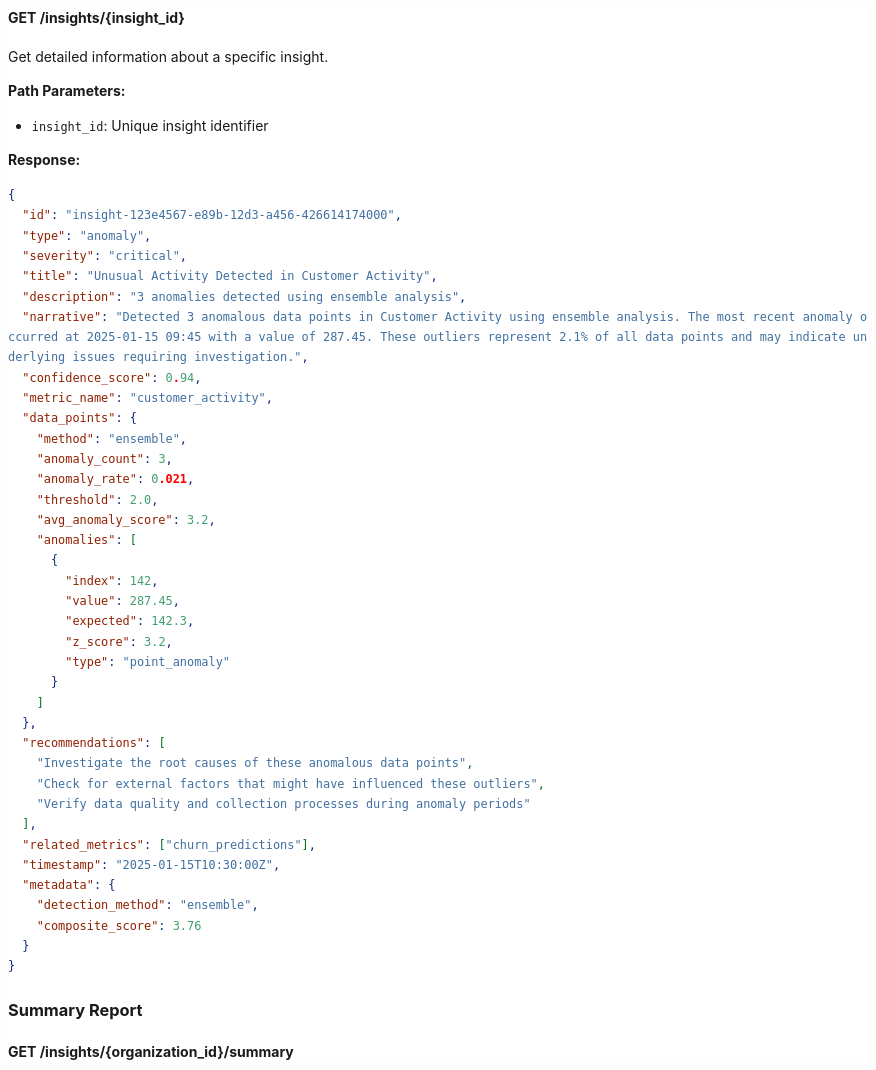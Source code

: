 #### GET /insights/{insight_id}

Get detailed information about a specific insight.

**Path Parameters:**
- `insight_id`: Unique insight identifier

**Response:**
```json
{
  "id": "insight-123e4567-e89b-12d3-a456-426614174000",
  "type": "anomaly",
  "severity": "critical", 
  "title": "Unusual Activity Detected in Customer Activity",
  "description": "3 anomalies detected using ensemble analysis",
  "narrative": "Detected 3 anomalous data points in Customer Activity using ensemble analysis. The most recent anomaly occurred at 2025-01-15 09:45 with a value of 287.45. These outliers represent 2.1% of all data points and may indicate underlying issues requiring investigation.",
  "confidence_score": 0.94,
  "metric_name": "customer_activity",
  "data_points": {
    "method": "ensemble",
    "anomaly_count": 3,
    "anomaly_rate": 0.021,
    "threshold": 2.0,
    "avg_anomaly_score": 3.2,
    "anomalies": [
      {
        "index": 142,
        "value": 287.45,
        "expected": 142.3,
        "z_score": 3.2,
        "type": "point_anomaly"
      }
    ]
  },
  "recommendations": [
    "Investigate the root causes of these anomalous data points",
    "Check for external factors that might have influenced these outliers",
    "Verify data quality and collection processes during anomaly periods"
  ],
  "related_metrics": ["churn_predictions"],
  "timestamp": "2025-01-15T10:30:00Z",
  "metadata": {
    "detection_method": "ensemble",
    "composite_score": 3.76
  }
}
```

### Summary Report

#### GET /insights/{organization_id}/summary
